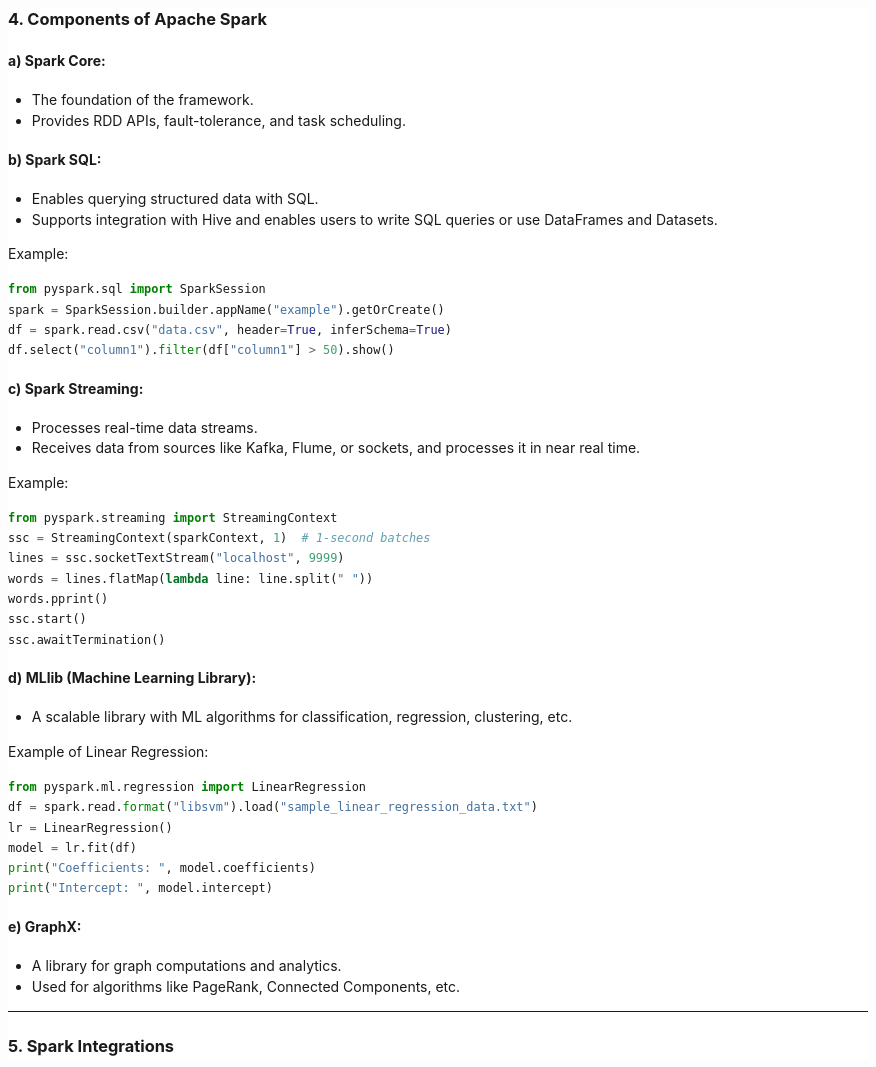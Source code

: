 ### **4. Components of Apache Spark**

#### **a) Spark Core**:
   - The foundation of the framework.
   - Provides RDD APIs, fault-tolerance, and task scheduling.

#### **b) Spark SQL**:
   - Enables querying structured data with SQL.
   - Supports integration with Hive and enables users to write SQL queries or use DataFrames and Datasets.

   Example:
   ```python
   from pyspark.sql import SparkSession
   spark = SparkSession.builder.appName("example").getOrCreate()
   df = spark.read.csv("data.csv", header=True, inferSchema=True)
   df.select("column1").filter(df["column1"] > 50).show()
   ```

#### **c) Spark Streaming**:
   - Processes real-time data streams.
   - Receives data from sources like Kafka, Flume, or sockets, and processes it in near real time.

   Example:
   ```python
   from pyspark.streaming import StreamingContext
   ssc = StreamingContext(sparkContext, 1)  # 1-second batches
   lines = ssc.socketTextStream("localhost", 9999)
   words = lines.flatMap(lambda line: line.split(" "))
   words.pprint()
   ssc.start()
   ssc.awaitTermination()
   ```

#### **d) MLlib (Machine Learning Library)**:
   - A scalable library with ML algorithms for classification, regression, clustering, etc.

   Example of Linear Regression:
   ```python
   from pyspark.ml.regression import LinearRegression
   df = spark.read.format("libsvm").load("sample_linear_regression_data.txt")
   lr = LinearRegression()
   model = lr.fit(df)
   print("Coefficients: ", model.coefficients)
   print("Intercept: ", model.intercept)
   ```

#### **e) GraphX**:
   - A library for graph computations and analytics.
   - Used for algorithms like PageRank, Connected Components, etc.

---

### **5. Spark Integrations**
